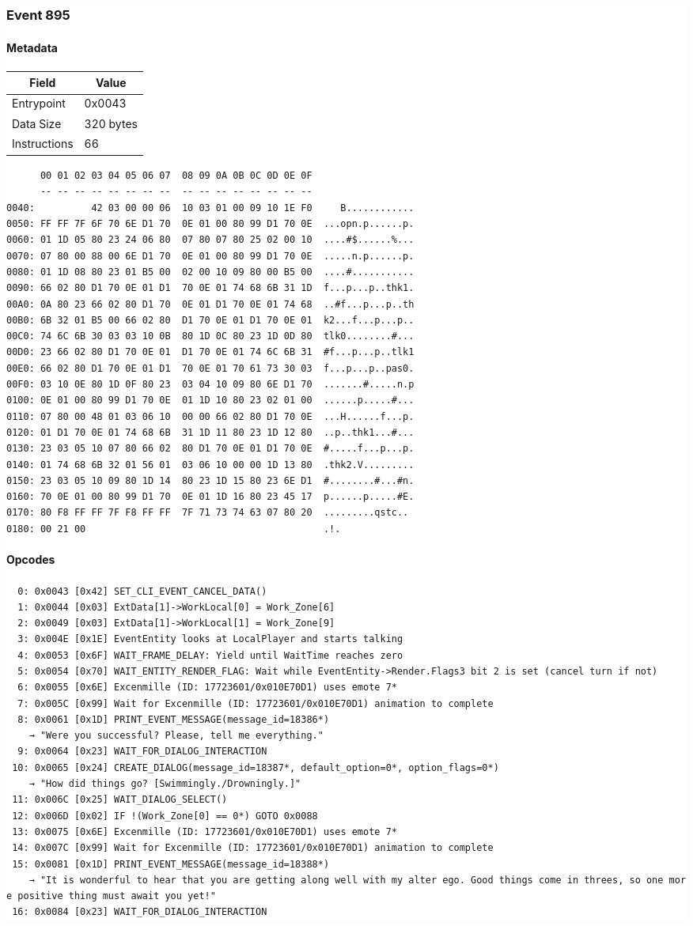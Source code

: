 ```
```

### Event 895

#### Metadata

| Field        | Value     |
|--------------|-----------|
| Entrypoint   | 0x0043    |
| Data Size    | 320 bytes |
| Instructions | 66        |

```
      00 01 02 03 04 05 06 07  08 09 0A 0B 0C 0D 0E 0F
      -- -- -- -- -- -- -- --  -- -- -- -- -- -- -- --
0040:          42 03 00 00 06  10 03 01 00 09 10 1E F0     B............
0050: FF FF 7F 6F 70 6E D1 70  0E 01 00 80 99 D1 70 0E  ...opn.p......p.
0060: 01 1D 05 80 23 24 06 80  07 80 07 80 25 02 00 10  ....#$......%...
0070: 07 80 00 88 00 6E D1 70  0E 01 00 80 99 D1 70 0E  .....n.p......p.
0080: 01 1D 08 80 23 01 B5 00  02 00 10 09 80 00 B5 00  ....#...........
0090: 66 02 80 D1 70 0E 01 D1  70 0E 01 74 68 6B 31 1D  f...p...p..thk1.
00A0: 0A 80 23 66 02 80 D1 70  0E 01 D1 70 0E 01 74 68  ..#f...p...p..th
00B0: 6B 32 01 B5 00 66 02 80  D1 70 0E 01 D1 70 0E 01  k2...f...p...p..
00C0: 74 6C 6B 30 03 03 10 0B  80 1D 0C 80 23 1D 0D 80  tlk0........#...
00D0: 23 66 02 80 D1 70 0E 01  D1 70 0E 01 74 6C 6B 31  #f...p...p..tlk1
00E0: 66 02 80 D1 70 0E 01 D1  70 0E 01 70 61 73 30 03  f...p...p..pas0.
00F0: 03 10 0E 80 1D 0F 80 23  03 04 10 09 80 6E D1 70  .......#.....n.p
0100: 0E 01 00 80 99 D1 70 0E  01 1D 10 80 23 02 01 00  ......p.....#...
0110: 07 80 00 48 01 03 06 10  00 00 66 02 80 D1 70 0E  ...H......f...p.
0120: 01 D1 70 0E 01 74 68 6B  31 1D 11 80 23 1D 12 80  ..p..thk1...#...
0130: 23 03 05 10 07 80 66 02  80 D1 70 0E 01 D1 70 0E  #.....f...p...p.
0140: 01 74 68 6B 32 01 56 01  03 06 10 00 00 1D 13 80  .thk2.V.........
0150: 23 03 05 10 09 80 1D 14  80 23 1D 15 80 23 6E D1  #........#...#n.
0160: 70 0E 01 00 80 99 D1 70  0E 01 1D 16 80 23 45 17  p......p.....#E.
0170: 80 F8 FF FF 7F F8 FF FF  7F 71 73 74 63 07 80 20  .........qstc.. 
0180: 00 21 00                                          .!.             
```

#### Opcodes

```
  0: 0x0043 [0x42] SET_CLI_EVENT_CANCEL_DATA()
  1: 0x0044 [0x03] ExtData[1]->WorkLocal[0] = Work_Zone[6]
  2: 0x0049 [0x03] ExtData[1]->WorkLocal[1] = Work_Zone[9]
  3: 0x004E [0x1E] EventEntity looks at LocalPlayer and starts talking
  4: 0x0053 [0x6F] WAIT_FRAME_DELAY: Yield until WaitTime reaches zero
  5: 0x0054 [0x70] WAIT_ENTITY_RENDER_FLAG: Wait while EventEntity->Render.Flags3 bit 2 is set (cancel turn if not)
  6: 0x0055 [0x6E] Excenmille (ID: 17723601/0x010E70D1) uses emote 7*
  7: 0x005C [0x99] Wait for Excenmille (ID: 17723601/0x010E70D1) animation to complete
  8: 0x0061 [0x1D] PRINT_EVENT_MESSAGE(message_id=18386*)
    → "Were you successful? Please, tell me everything."
  9: 0x0064 [0x23] WAIT_FOR_DIALOG_INTERACTION
 10: 0x0065 [0x24] CREATE_DIALOG(message_id=18387*, default_option=0*, option_flags=0*)
    → "How did things go? [Swimmingly./Drowningly.]"
 11: 0x006C [0x25] WAIT_DIALOG_SELECT()
 12: 0x006D [0x02] IF !(Work_Zone[0] == 0*) GOTO 0x0088
 13: 0x0075 [0x6E] Excenmille (ID: 17723601/0x010E70D1) uses emote 7*
 14: 0x007C [0x99] Wait for Excenmille (ID: 17723601/0x010E70D1) animation to complete
 15: 0x0081 [0x1D] PRINT_EVENT_MESSAGE(message_id=18388*)
    → "It is wonderful to hear that you are getting along well with my alter ego. Good things come in threes, so one more positive thing must await you yet!"
 16: 0x0084 [0x23] WAIT_FOR_DIALOG_INTERACTION
```